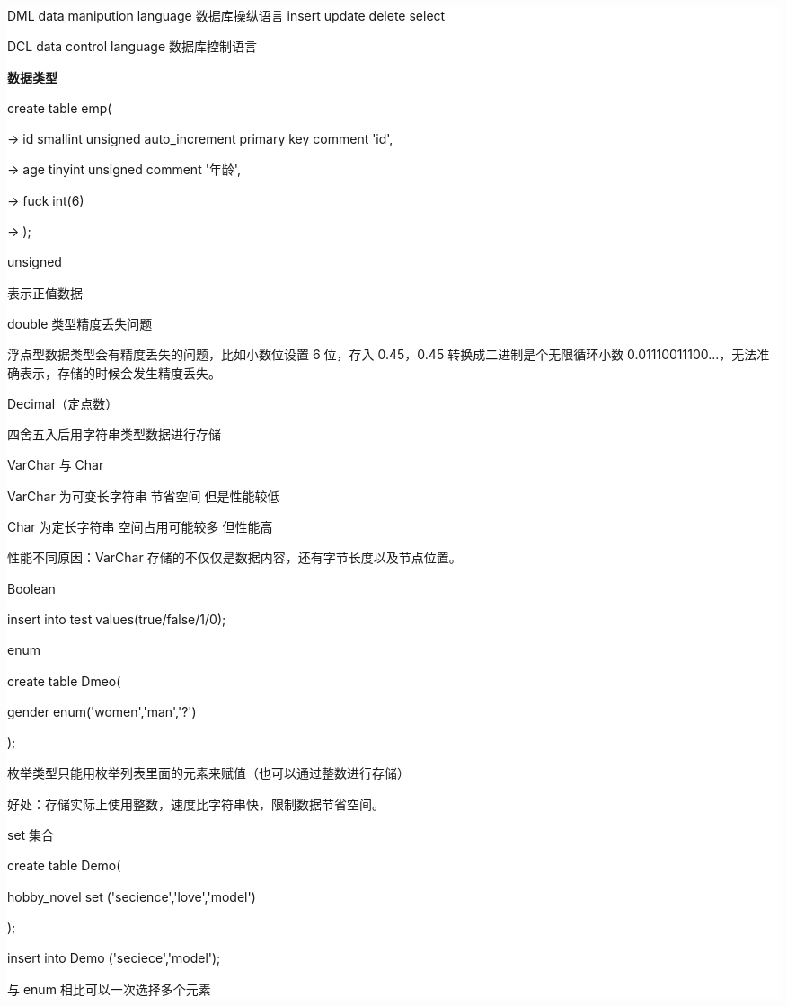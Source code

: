 DML data manipution language 数据库操纵语言 insert update delete select

DCL data control language 数据库控制语言 

 

**数据类型**

create table emp(

  -> id smallint unsigned auto_increment primary key comment 'id', 

  -> age tinyint unsigned comment '年龄', 

  -> fuck int(6)

  -> );

unsigned 

表示正值数据

double 类型精度丢失问题

浮点型数据类型会有精度丢失的问题，比如小数位设置 6 位，存入 0.45，0.45 转换成二进制是个无限循环小数 0.01110011100...，无法准确表示，存储的时候会发生精度丢失。

Decimal（定点数）

四舍五入后用字符串类型数据进行存储

VarChar 与 Char

VarChar 为可变长字符串 节省空间 但是性能较低

Char 为定长字符串 空间占用可能较多 但性能高

性能不同原因：VarChar 存储的不仅仅是数据内容，还有字节长度以及节点位置。

Boolean

insert into test values(true/false/1/0);

enum 

create table Dmeo(

gender enum('women','man','?')

);

枚举类型只能用枚举列表里面的元素来赋值（也可以通过整数进行存储）

好处：存储实际上使用整数，速度比字符串快，限制数据节省空间。

set 集合

create table Demo(

hobby_novel set ('secience','love','model')

);

insert into Demo ('seciece','model');

与 enum 相比可以一次选择多个元素
